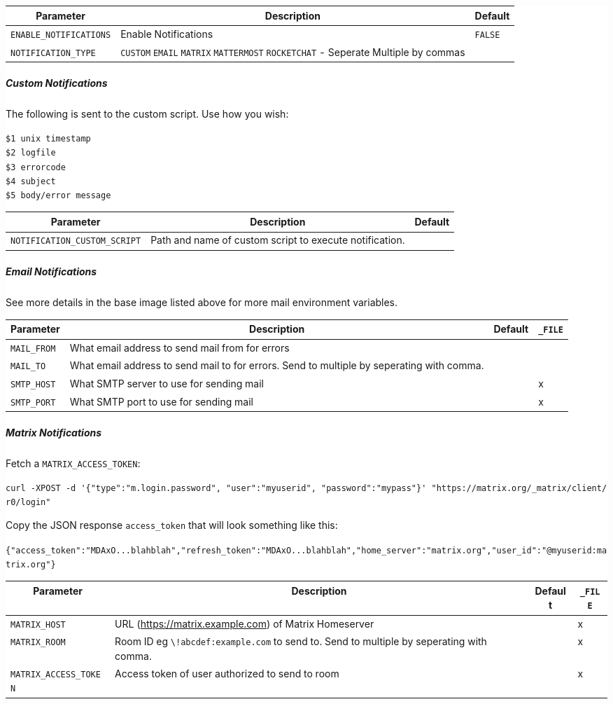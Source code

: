 | Parameter              | Description                                                                       | Default |
| ---------------------- | --------------------------------------------------------------------------------- | ------- |
| `ENABLE_NOTIFICATIONS` | Enable Notifications                                                              | `FALSE` |
| `NOTIFICATION_TYPE`    | `CUSTOM` `EMAIL` `MATRIX` `MATTERMOST` `ROCKETCHAT` - Seperate Multiple by commas |         |

##### Custom Notifications

The following is sent to the custom script. Use how you wish:

````
$1 unix timestamp
$2 logfile
$3 errorcode
$4 subject
$5 body/error message
````

| Parameter                    | Description                                             | Default |
| ---------------------------- | ------------------------------------------------------- | ------- |
| `NOTIFICATION_CUSTOM_SCRIPT` | Path and name of custom script to execute notification. |         |


##### Email Notifications

See more details in the base image listed above for more mail environment variables.

| Parameter   | Description                                                                               | Default | `_FILE` |
| ----------- | ----------------------------------------------------------------------------------------- | ------- | ------- |
| `MAIL_FROM` | What email address to send mail from for errors                                           |         |         |
| `MAIL_TO`   | What email address to send mail to for errors. Send to multiple by seperating with comma. |         |         |
| `SMTP_HOST` | What SMTP server to use for sending mail                                                  |         | x       |
| `SMTP_PORT` | What SMTP port to use for sending mail                                                    |         | x       |

##### Matrix Notifications

Fetch a `MATRIX_ACCESS_TOKEN`:

````
curl -XPOST -d '{"type":"m.login.password", "user":"myuserid", "password":"mypass"}' "https://matrix.org/_matrix/client/r0/login"
````

Copy the JSON response `access_token` that will look something like this:

````
{"access_token":"MDAxO...blahblah","refresh_token":"MDAxO...blahblah","home_server":"matrix.org","user_id":"@myuserid:matrix.org"}
````

| Parameter             | Description                                                                              | Default | `_FILE` |
| --------------------- | ---------------------------------------------------------------------------------------- | ------- | ------- |
| `MATRIX_HOST`         | URL (https://matrix.example.com) of Matrix Homeserver                                    |         | x       |
| `MATRIX_ROOM`         | Room ID eg `\!abcdef:example.com` to send to. Send to multiple by seperating with comma. |         | x       |
| `MATRIX_ACCESS_TOKEN` | Access token of user authorized to send to room                                          |         | x       |
